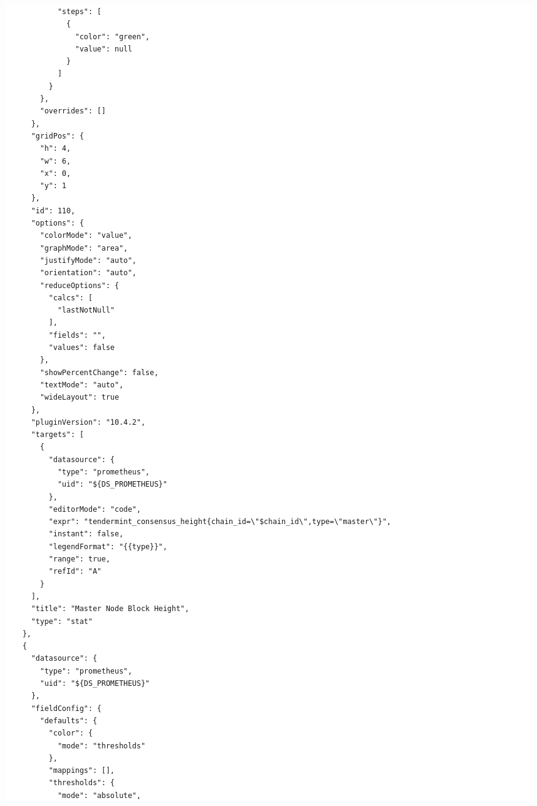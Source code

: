                 "steps": [
                  {
                    "color": "green",
                    "value": null
                  }
                ]
              }
            },
            "overrides": []
          },
          "gridPos": {
            "h": 4,
            "w": 6,
            "x": 0,
            "y": 1
          },
          "id": 110,
          "options": {
            "colorMode": "value",
            "graphMode": "area",
            "justifyMode": "auto",
            "orientation": "auto",
            "reduceOptions": {
              "calcs": [
                "lastNotNull"
              ],
              "fields": "",
              "values": false
            },
            "showPercentChange": false,
            "textMode": "auto",
            "wideLayout": true
          },
          "pluginVersion": "10.4.2",
          "targets": [
            {
              "datasource": {
                "type": "prometheus",
                "uid": "${DS_PROMETHEUS}"
              },
              "editorMode": "code",
              "expr": "tendermint_consensus_height{chain_id=\"$chain_id\",type=\"master\"}",
              "instant": false,
              "legendFormat": "{{type}}",
              "range": true,
              "refId": "A"
            }
          ],
          "title": "Master Node Block Height",
          "type": "stat"
        },
        {
          "datasource": {
            "type": "prometheus",
            "uid": "${DS_PROMETHEUS}"
          },
          "fieldConfig": {
            "defaults": {
              "color": {
                "mode": "thresholds"
              },
              "mappings": [],
              "thresholds": {
                "mode": "absolute",